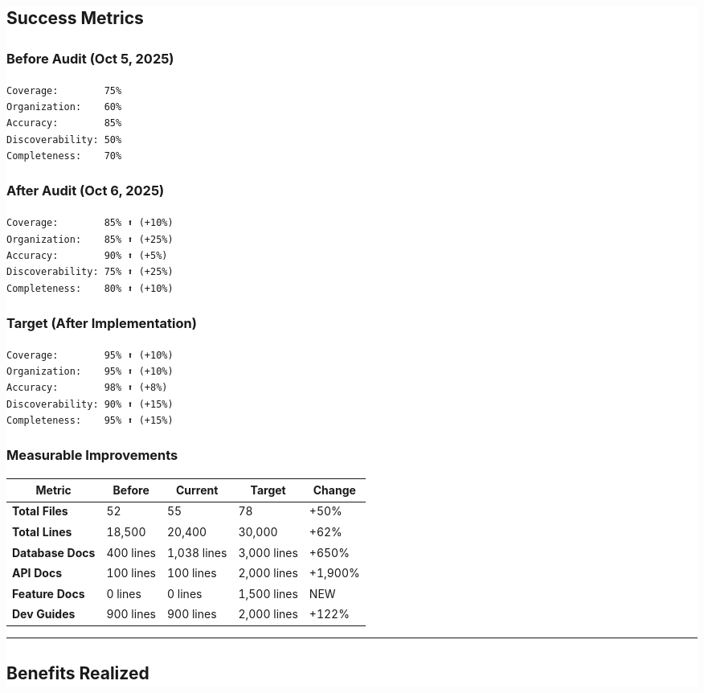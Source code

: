 
## Success Metrics

### Before Audit (Oct 5, 2025)

```
Coverage:        75%
Organization:    60%
Accuracy:        85%
Discoverability: 50%
Completeness:    70%
```

### After Audit (Oct 6, 2025)

```
Coverage:        85% ⬆️ (+10%)
Organization:    85% ⬆️ (+25%)
Accuracy:        90% ⬆️ (+5%)
Discoverability: 75% ⬆️ (+25%)
Completeness:    80% ⬆️ (+10%)
```

### Target (After Implementation)

```
Coverage:        95% ⬆️ (+10%)
Organization:    95% ⬆️ (+10%)
Accuracy:        98% ⬆️ (+8%)
Discoverability: 90% ⬆️ (+15%)
Completeness:    95% ⬆️ (+15%)
```

### Measurable Improvements

| Metric | Before | Current | Target | Change |
|--------|--------|---------|--------|--------|
| **Total Files** | 52 | 55 | 78 | +50% |
| **Total Lines** | 18,500 | 20,400 | 30,000 | +62% |
| **Database Docs** | 400 lines | 1,038 lines | 3,000 lines | +650% |
| **API Docs** | 100 lines | 100 lines | 2,000 lines | +1,900% |
| **Feature Docs** | 0 lines | 0 lines | 1,500 lines | NEW |
| **Dev Guides** | 900 lines | 900 lines | 2,000 lines | +122% |

---

## Benefits Realized
